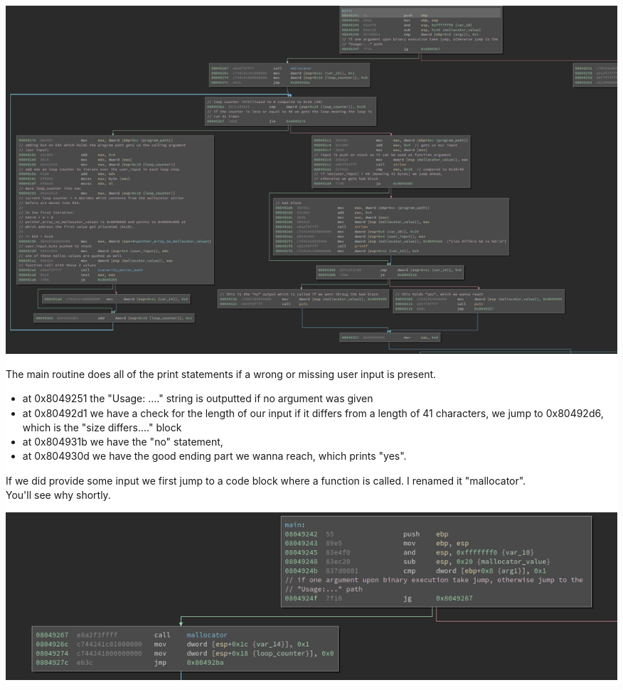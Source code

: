 ![main](https://github.com/0x00rick/reverse_engineering/blob/master/neophyte/images/main.png)  


The main routine does all of the print statements if a wrong or missing user input is present.

* at 0x8049251 the "Usage: ...." string is outputted if no argument was given
* at 0x80492d1 we have a check for the length of our input if it differs from a length of 41 characters, we jump to 0x80492d6, which is the "size differs...." block
* at 0x804931b we have the "no" statement,
* at 0x804930d we have the good ending part we wanna reach, which prints "yes".


If we did provide some input we first jump to a code block where a function is called.
I renamed it "mallocator".  
You'll see why shortly.  

![mallocator](https://github.com/0x00rick/reverse_engineering/blob/master/neophyte/images/mallocator.png)
